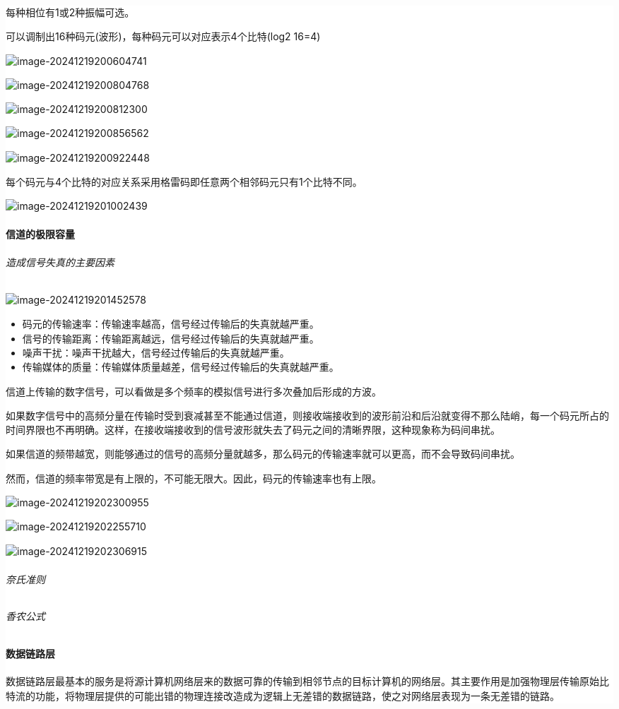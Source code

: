 每种相位有1或2种振幅可选。

可以调制出16种码元(波形)，每种码元可以对应表示4个比特(log2 16=4)

![image-20241219200604741](C:/Users/Administrator/AppData/Roaming/Typora/typora-user-images/image-20241219200604741.png)

![image-20241219200804768](C:/Users/Administrator/AppData/Roaming/Typora/typora-user-images/image-20241219200804768.png)

![image-20241219200812300](C:/Users/Administrator/AppData/Roaming/Typora/typora-user-images/image-20241219200812300.png)

![image-20241219200856562](C:/Users/Administrator/AppData/Roaming/Typora/typora-user-images/image-20241219200856562.png)

![image-20241219200922448](C:/Users/Administrator/AppData/Roaming/Typora/typora-user-images/image-20241219200922448.png)

每个码元与4个比特的对应关系采用格雷码即任意两个相邻码元只有1个比特不同。

![image-20241219201002439](C:/Users/Administrator/AppData/Roaming/Typora/typora-user-images/image-20241219201002439.png)

#### 信道的极限容量

###### 造成信号失真的主要因素

![image-20241219201452578](C:/Users/Administrator/AppData/Roaming/Typora/typora-user-images/image-20241219201452578.png)

- 码元的传输速率：传输速率越高，信号经过传输后的失真就越严重。
- 信号的传输距离：传输距离越远，信号经过传输后的失真就越严重。
- 噪声干扰：噪声干扰越大，信号经过传输后的失真就越严重。
- 传输媒体的质量：传输媒体质量越差，信号经过传输后的失真就越严重。

信道上传输的数字信号，可以看做是多个频率的模拟信号进行多次叠加后形成的方波。

如果数字信号中的高频分量在传输时受到衰减甚至不能通过信道，则接收端接收到的波形前沿和后沿就变得不那么陆峭，每一个码元所占的时间界限也不再明确。这样，在接收端接收到的信号波形就失去了码元之间的清晰界限，这种现象称为码间串扰。

如果信道的频带越宽，则能够通过的信号的高频分量就越多，那么码元的传输速率就可以更高，而不会导致码间串扰。

然而，信道的频率带宽是有上限的，不可能无限大。因此，码元的传输速率也有上限。

![image-20241219202300955](C:/Users/Administrator/AppData/Roaming/Typora/typora-user-images/image-20241219202300955.png)

![image-20241219202255710](C:/Users/Administrator/AppData/Roaming/Typora/typora-user-images/image-20241219202255710.png)

![image-20241219202306915](C:/Users/Administrator/AppData/Roaming/Typora/typora-user-images/image-20241219202306915.png)

###### 奈氏准则





###### 香农公式



#### 数据链路层

数据链路层最基本的服务是将源计算机网络层来的数据可靠的传输到相邻节点的目标计算机的网络层。其主要作用是加强物理层传输原始比特流的功能，将物理层提供的可能出错的物理连接改造成为逻辑上无差错的数据链路，使之对网络层表现为一条无差错的链路。
